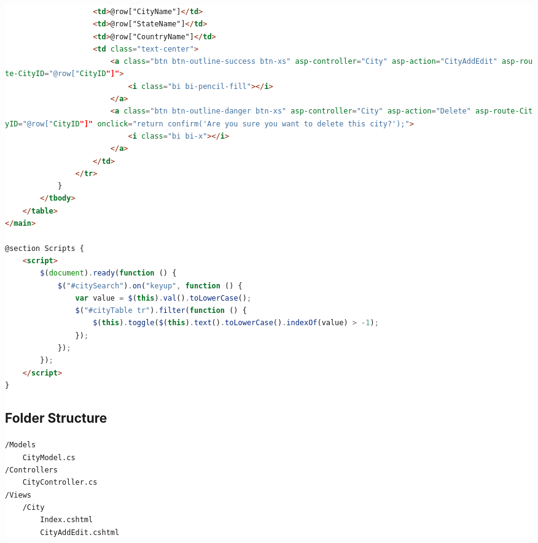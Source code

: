 ```html
                    <td>@row["CityName"]</td>
                    <td>@row["StateName"]</td>
                    <td>@row["CountryName"]</td>
                    <td class="text-center">
                        <a class="btn btn-outline-success btn-xs" asp-controller="City" asp-action="CityAddEdit" asp-route-CityID="@row["CityID"]">
                            <i class="bi bi-pencil-fill"></i>
                        </a>
                        <a class="btn btn-outline-danger btn-xs" asp-controller="City" asp-action="Delete" asp-route-CityID="@row["CityID"]" onclick="return confirm('Are you sure you want to delete this city?');">
                            <i class="bi bi-x"></i>
                        </a>
                    </td>
                </tr>
            }
        </tbody>
    </table>
</main>

@section Scripts {
    <script>
        $(document).ready(function () {
            $("#citySearch").on("keyup", function () {
                var value = $(this).val().toLowerCase();
                $("#cityTable tr").filter(function () {
                    $(this).toggle($(this).text().toLowerCase().indexOf(value) > -1);
                });
            });
        });
    </script>
}

```

## Folder Structure

```
/Models
    CityModel.cs
/Controllers
    CityController.cs
/Views
    /City
        Index.cshtml
        CityAddEdit.cshtml
```
